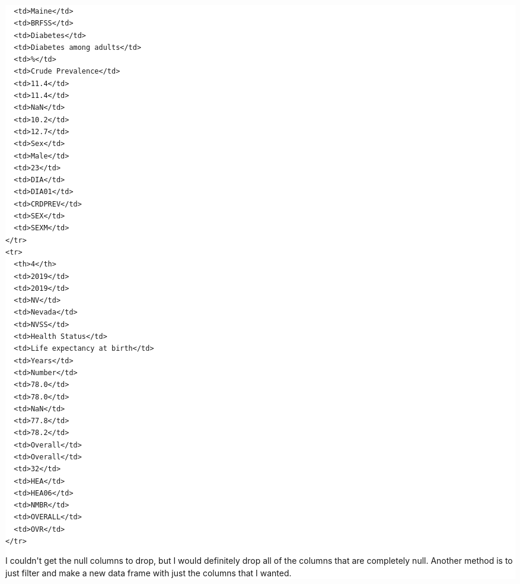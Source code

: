       <td>Maine</td>
      <td>BRFSS</td>
      <td>Diabetes</td>
      <td>Diabetes among adults</td>
      <td>%</td>
      <td>Crude Prevalence</td>
      <td>11.4</td>
      <td>11.4</td>
      <td>NaN</td>
      <td>10.2</td>
      <td>12.7</td>
      <td>Sex</td>
      <td>Male</td>
      <td>23</td>
      <td>DIA</td>
      <td>DIA01</td>
      <td>CRDPREV</td>
      <td>SEX</td>
      <td>SEXM</td>
    </tr>
    <tr>
      <th>4</th>
      <td>2019</td>
      <td>2019</td>
      <td>NV</td>
      <td>Nevada</td>
      <td>NVSS</td>
      <td>Health Status</td>
      <td>Life expectancy at birth</td>
      <td>Years</td>
      <td>Number</td>
      <td>78.0</td>
      <td>78.0</td>
      <td>NaN</td>
      <td>77.8</td>
      <td>78.2</td>
      <td>Overall</td>
      <td>Overall</td>
      <td>32</td>
      <td>HEA</td>
      <td>HEA06</td>
      <td>NMBR</td>
      <td>OVERALL</td>
      <td>OVR</td>
    </tr>
  </tbody>
</table>
</div>



I couldn't get the null columns to drop, but I would definitely drop all of the columns that are completely null. Another method is to just filter and make a new data frame with just the columns that I wanted.
